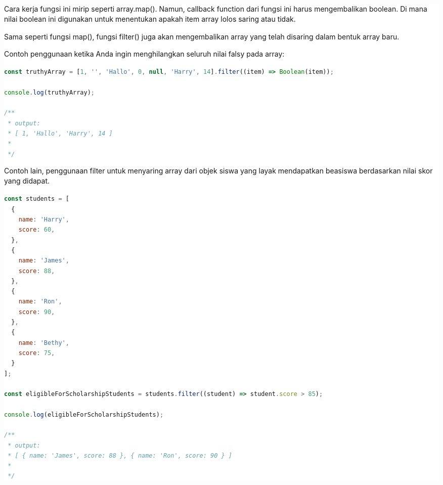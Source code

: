 Cara kerja fungsi ini mirip seperti array.map(). Namun, callback function dari fungsi ini harus
mengembalikan boolean. Di mana nilai boolean ini digunakan untuk menentukan apakah item array lolos
saring atau tidak.

Sama seperti fungsi map(), fungsi filter() juga akan mengembalikan array yang telah disaring dalam
bentuk array baru.

Contoh penggunaan ketika Anda ingin menghilangkan seluruh nilai falsy pada array:

```javascript
const truthyArray = [1, '', 'Hallo', 0, null, 'Harry', 14].filter((item) => Boolean(item));

console.log(truthyArray);

/**
 * output:
 * [ 1, 'Hallo', 'Harry', 14 ]
 * 
 */
```

Contoh lain, penggunaan filter untuk menyaring array dari objek siswa yang layak mendapatkan
beasiswa berdasarkan nilai skor yang didapat.

```javascript
const students = [
  {
    name: 'Harry',
    score: 60,
  },
  {
    name: 'James',
    score: 88,
  },
  {
    name: 'Ron',
    score: 90,
  },
  {
    name: 'Bethy',
    score: 75,
  }
];

const eligibleForScholarshipStudents = students.filter((student) => student.score > 85);

console.log(eligibleForScholarshipStudents);

/**
 * output:
 * [ { name: 'James', score: 88 }, { name: 'Ron', score: 90 } ]
 * 
 */
```
